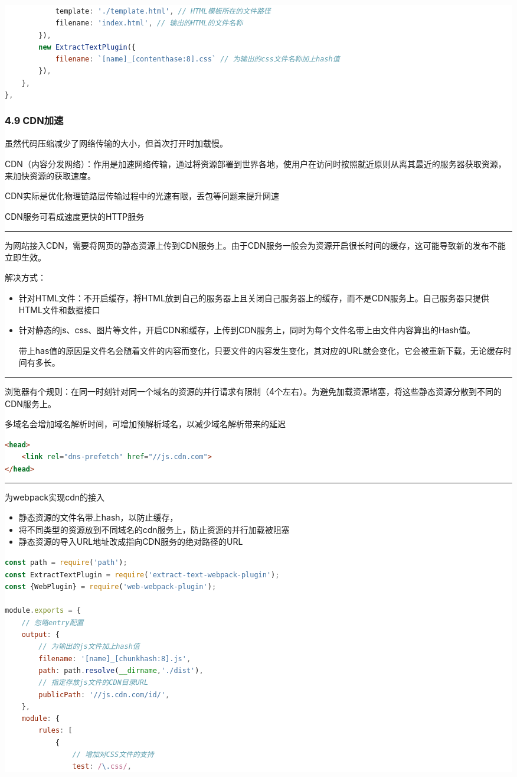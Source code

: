 ````js
            template: './template.html', // HTML模板所在的文件路径
            filename: 'index.html', // 输出的HTML的文件名称
        }),
        new ExtractTextPlugin({
            filename: `[name]_[contenthase:8].css` // 为输出的css文件名称加上hash值
        }),
    },
},
````

### 4.9 CDN加速

虽然代码压缩减少了网络传输的大小，但首次打开时加载慢。

CDN（内容分发网络）：作用是加速网络传输，通过将资源部署到世界各地，使用户在访问时按照就近原则从离其最近的服务器获取资源，来加快资源的获取速度。

CDN实际是优化物理链路层传输过程中的光速有限，丢包等问题来提升网速

CDN服务可看成速度更快的HTTP服务

-------

为网站接入CDN，需要将网页的静态资源上传到CDN服务上。由于CDN服务一般会为资源开启很长时间的缓存，这可能导致新的发布不能立即生效。

解决方式：

* 针对HTML文件：不开启缓存，将HTML放到自己的服务器上且关闭自己服务器上的缓存，而不是CDN服务上。自己服务器只提供HTML文件和数据接口

* 针对静态的js、css、图片等文件，开启CDN和缓存，上传到CDN服务上，同时为每个文件名带上由文件内容算出的Hash值。

  带上has值的原因是文件名会随着文件的内容而变化，只要文件的内容发生变化，其对应的URL就会变化，它会被重新下载，无论缓存时间有多长。

----

浏览器有个规则：在同一时刻针对同一个域名的资源的并行请求有限制（4个左右）。为避免加载资源堵塞，将这些静态资源分散到不同的CDN服务上。

多域名会增加域名解析时间，可增加预解析域名，以减少域名解析带来的延迟

````html
<head>
	<link rel="dns-prefetch" href="//js.cdn.com">
</head>
````

---------

为webpack实现cdn的接入

* 静态资源的文件名带上hash，以防止缓存，
* 将不同类型的资源放到不同域名的cdn服务上，防止资源的并行加载被阻塞
* 静态资源的导入URL地址改成指向CDN服务的绝对路径的URL

````js
const path = require('path');
const ExtractTextPlugin = require('extract-text-webpack-plugin');
const {WebPlugin} = require('web-webpack-plugin');

module.exports = {
    // 忽略entry配置
    output: {
        // 为输出的js文件加上hash值
        filename: '[name]_[chunkhash:8].js',
        path: path.resolve(__dirname,'./dist'),
        // 指定存放js文件的CDN目录URL
        publicPath: '//js.cdn.com/id/',
    },
    module: {
        rules: [
            {
                // 增加对CSS文件的支持
                test: /\.css/,
````